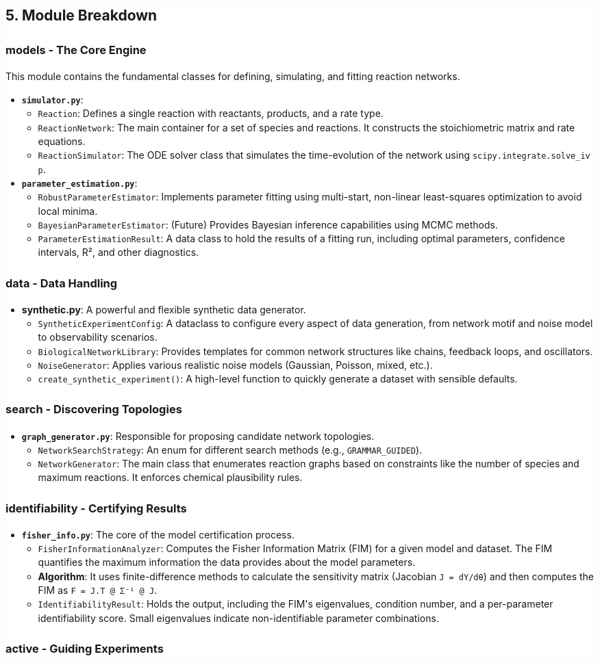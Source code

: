 ## 5. Module Breakdown

### models - The Core Engine

This module contains the fundamental classes for defining, simulating, and fitting reaction networks.

-   **`simulator.py`**:
    -   `Reaction`: Defines a single reaction with reactants, products, and a rate type.
    -   `ReactionNetwork`: The main container for a set of species and reactions. It constructs the stoichiometric matrix and rate equations.
    -   `ReactionSimulator`: The ODE solver class that simulates the time-evolution of the network using `scipy.integrate.solve_ivp`.
-   **`parameter_estimation.py`**:
    -   `RobustParameterEstimator`: Implements parameter fitting using multi-start, non-linear least-squares optimization to avoid local minima.
    -   `BayesianParameterEstimator`: (Future) Provides Bayesian inference capabilities using MCMC methods.
    -   `ParameterEstimationResult`: A data class to hold the results of a fitting run, including optimal parameters, confidence intervals, R², and other diagnostics.

### data - Data Handling

-   **synthetic.py**: A powerful and flexible synthetic data generator.
    -   `SyntheticExperimentConfig`: A dataclass to configure every aspect of data generation, from network motif and noise model to observability scenarios.
    -   `BiologicalNetworkLibrary`: Provides templates for common network structures like chains, feedback loops, and oscillators.
    -   `NoiseGenerator`: Applies various realistic noise models (Gaussian, Poisson, mixed, etc.).
    -   `create_synthetic_experiment()`: A high-level function to quickly generate a dataset with sensible defaults.

### search - Discovering Topologies

-   **`graph_generator.py`**: Responsible for proposing candidate network topologies.
    -   `NetworkSearchStrategy`: An enum for different search methods (e.g., `GRAMMAR_GUIDED`).
    -   `NetworkGenerator`: The main class that enumerates reaction graphs based on constraints like the number of species and maximum reactions. It enforces chemical plausibility rules.

### identifiability - Certifying Results

-   **`fisher_info.py`**: The core of the model certification process.
    -   `FisherInformationAnalyzer`: Computes the Fisher Information Matrix (FIM) for a given model and dataset. The FIM quantifies the maximum information the data provides about the model parameters.
    -   **Algorithm**: It uses finite-difference methods to calculate the sensitivity matrix (Jacobian `J = dY/dθ`) and then computes the FIM as `F = J.T @ Σ⁻¹ @ J`.
    -   `IdentifiabilityResult`: Holds the output, including the FIM's eigenvalues, condition number, and a per-parameter identifiability score. Small eigenvalues indicate non-identifiable parameter combinations.

### active - Guiding Experiments
